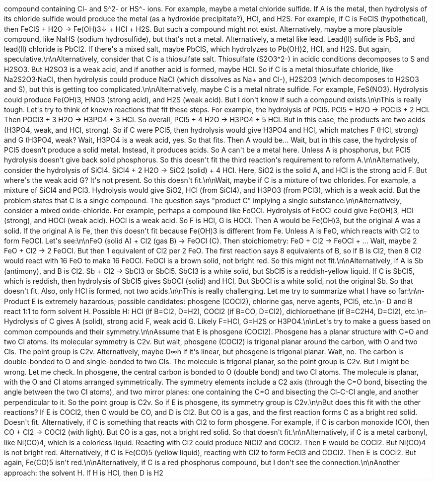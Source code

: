 compound containing Cl- and S^2- or HS^- ions. For example, maybe a metal chloride sulfide. If A is the metal, then hydrolysis of its chloride sulfide would produce the metal (as a hydroxide precipitate?), HCl, and H2S. For example, if C is FeClS (hypothetical), then FeClS + H2O → Fe(OH)3↓ + HCl + H2S. But such a compound might not exist. Alternatively, maybe a more plausible compound, like NaHS (sodium hydrosulfide), but that\'s not a metal. Alternatively, a metal like lead. Lead(II) sulfide is PbS, and lead(II) chloride is PbCl2. If there\'s a mixed salt, maybe PbClS, which hydrolyzes to Pb(OH)2, HCl, and H2S. But again, speculative.\n\nAlternatively, consider that C is a thiosulfate salt. Thiosulfate (S2O3^2-) in acidic conditions decomposes to S and H2SO3. But H2SO3 is a weak acid, and if another acid is formed, maybe HCl. So if C is a metal thiosulfate chloride, like Na2S2O3·NaCl, then hydrolysis could produce NaCl (which dissolves as Na+ and Cl-), H2S2O3 (which decomposes to H2SO3 and S), but this is getting too complicated.\n\nAlternatively, maybe C is a metal nitrate sulfide. For example, FeS(NO3). Hydrolysis could produce Fe(OH)3, HNO3 (strong acid), and H2S (weak acid). But I don\'t know if such a compound exists.\n\nThis is really tough. Let\'s try to think of known reactions that fit these steps. For example, the hydrolysis of PCl5. PCl5 + H2O → POCl3 + 2 HCl. Then POCl3 + 3 H2O → H3PO4 + 3 HCl. So overall, PCl5 + 4 H2O → H3PO4 + 5 HCl. But in this case, the products are two acids (H3PO4, weak, and HCl, strong). So if C were PCl5, then hydrolysis would give H3PO4 and HCl, which matches F (HCl, strong) and G (H3PO4, weak? Wait, H3PO4 is a weak acid, yes. So that fits. Then A would be... Wait, but in this case, the hydrolysis of PCl5 doesn\'t produce a solid metal. Instead, it produces acids. So A can\'t be a metal here. Unless A is phosphorus, but PCl5 hydrolysis doesn\'t give back solid phosphorus. So this doesn\'t fit the third reaction\'s requirement to reform A.\n\nAlternatively, consider the hydrolysis of SiCl4. SiCl4 + 2 H2O → SiO2 (solid) + 4 HCl. Here, SiO2 is the solid A, and HCl is the strong acid F. But where\'s the weak acid G? It\'s not present. So this doesn\'t fit.\n\nWait, maybe if C is a mixture of two chlorides. For example, a mixture of SiCl4 and PCl3. Hydrolysis would give SiO2, HCl (from SiCl4), and H3PO3 (from PCl3), which is a weak acid. But the problem states that C is a single compound. The question says "product C" implying a single substance.\n\nAlternatively, consider a mixed oxide-chloride. For example, perhaps a compound like FeOCl. Hydrolysis of FeOCl could give Fe(OH)3, HCl (strong), and HOCl (weak acid). HOCl is a weak acid. So F is HCl, G is HOCl. Then A would be Fe(OH)3, but the original A was a solid. If the original A is Fe, then this doesn\'t fit because Fe(OH)3 is different from Fe. Unless A is FeO, which reacts with Cl2 to form FeOCl. Let\'s see:\n\nFeO (solid A) + Cl2 (gas B) → FeOCl (C). Then stoichiometry: FeO + Cl2 → FeOCl + ... Wait, maybe 2 FeO + Cl2 → 2 FeOCl. But then 1 equivalent of Cl2 per 2 FeO. The first reaction says 8 equivalents of B, so if B is Cl2, then 8 Cl2 would react with 16 FeO to make 16 FeOCl. FeOCl is a brown solid, not bright red. So this might not fit.\n\nAlternatively, if A is Sb (antimony), and B is Cl2. Sb + Cl2 → SbCl3 or SbCl5. SbCl3 is a white solid, but SbCl5 is a reddish-yellow liquid. If C is SbCl5, which is reddish, then hydrolysis of SbCl5 gives SbOCl (solid) and HCl. But SbOCl is a white solid, not the original Sb. So that doesn\'t fit. Also, only HCl is formed, not two acids.\n\nThis is really challenging. Let me try to summarize what I have so far:\n\n- Product E is extremely hazardous; possible candidates: phosgene (COCl2), chlorine gas, nerve agents, PCl5, etc.\n- D and B react 1:1 to form solvent H. Possible H: HCl (if B=Cl2, D=H2), COCl2 (if B=CO, D=Cl2), dichloroethane (if B=C2H4, D=Cl2), etc.\n- Hydrolysis of C gives A (solid), strong acid F, weak acid G. Likely F=HCl, G=H2S or H3PO4.\n\nLet\'s try to make a guess based on common compounds and their symmetry.\n\nAssume that E is phosgene (COCl2). Phosgene has a planar structure with C=O and two Cl atoms. Its molecular symmetry is C2v. But wait, phosgene (COCl2) is trigonal planar around the carbon, with O and two Cls. The point group is C2v. Alternatively, maybe D∞h if it\'s linear, but phosgene is trigonal planar. Wait, no. The carbon is double-bonded to O and single-bonded to two Cls. The molecule is trigonal planar, so the point group is C2v. But I might be wrong. Let me check. In phosgene, the central carbon is bonded to O (double bond) and two Cl atoms. The molecule is planar, with the O and Cl atoms arranged symmetrically. The symmetry elements include a C2 axis (through the C=O bond, bisecting the angle between the two Cl atoms), and two mirror planes: one containing the C=O and bisecting the Cl-C-Cl angle, and another perpendicular to it. So the point group is C2v. So if E is phosgene, its symmetry group is C2v.\n\nBut does this fit with the other reactions? If E is COCl2, then C would be CO, and D is Cl2. But CO is a gas, and the first reaction forms C as a bright red solid. Doesn\'t fit. Alternatively, if C is something that reacts with Cl2 to form phosgene. For example, if C is carbon monoxide (CO), then CO + Cl2 → COCl2 (with light). But CO is a gas, not a bright red solid. So that doesn\'t fit.\n\nAlternatively, if C is a metal carbonyl, like Ni(CO)4, which is a colorless liquid. Reacting with Cl2 could produce NiCl2 and COCl2. Then E would be COCl2. But Ni(CO)4 is not bright red. Alternatively, if C is Fe(CO)5 (yellow liquid), reacting with Cl2 to form FeCl3 and COCl2. Then E is COCl2. But again, Fe(CO)5 isn\'t red.\n\nAlternatively, if C is a red phosphorus compound, but I don\'t see the connection.\n\nAnother approach: the solvent H. If H is HCl, then D is H2